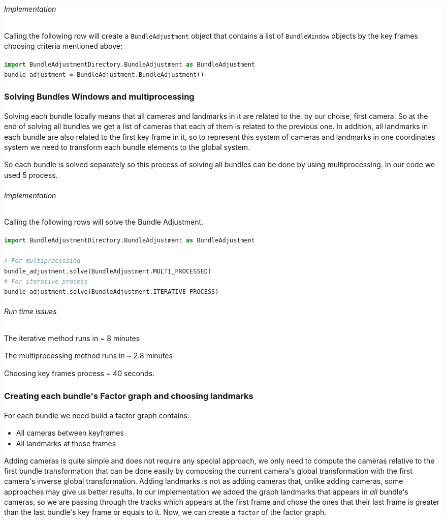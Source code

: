 ###### Implementation
Calling the following row will create a `BundleAdjustment` object
that contains a list of `BundleWindow` objects by the key frames choosing criteria 
mentioned above:
```python
import BundleAdjustmentDirectory.BundleAdjustment as BundleAdjustment
bundle_adjustment = BundleAdjustment.BundleAdjustment()
```

### Solving Bundles Windows and multiprocessing
Solving each bundle locally means that all cameras and landmarks in it are related
to the, by our choise, first camera. So at the end of solving all bundles we get 
a list of cameras that each of them is related to the previous one. In addition, all 
landmarks in each bundle are also related to the first key frame in it, so to
represent this system of cameras and landmarks in one coordinates system
we need to transform each bundle elements to the global system.

So each bundle is solved separately so this process of solving all bundles can be done 
by using multiprocessing. In our code we used 5 process.

###### Implementation
Calling the following rows will solve the Bundle Adjustment.

```python
import BundleAdjustmentDirectory.BundleAdjustment as BundleAdjustment

# For multiprocessing
bundle_adjustment.solve(BundleAdjustment.MULTI_PROCESSED)
# For iterative process
bundle_adjustment.solve(BundleAdjustment.ITERATIVE_PROCESS)
```

###### Run time issues
The iterative method runs in ~ 8 minutes

The multiprocessing method runs in ~ 2.8 minutes

Choosing key frames process ~ 40 seconds.

### Creating each bundle's Factor graph and choosing landmarks
For each bundle we need build a factor graph contains:
- All cameras between keyframes
- All landmarks at those frames

Adding cameras is quite simple and does not require any special approach, we
only need to compute the cameras relative to the first bundle transformation
that can be done easily by composing the current camera's global transformation with
the first camera's inverse global transformation.
Adding landmarks is not as adding cameras that, unlike adding cameras, 
some approaches may give us better results.
In our implementation we added the graph landmarks that appears in *all*
bundle's cameras, so we are passing through the tracks which appears at the first frame
and chose the ones that their last frame is greater than the last bundle's key frame
or equals to it. Now, we can create a `factor` of the factor graph.
